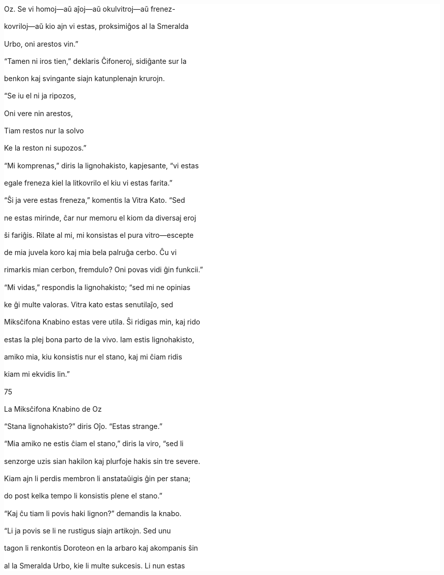 Oz. Se vi homoj—aŭ aĵoj—aŭ okulvitroj—aŭ frenez-

kovriloj—aŭ kio ajn vi estas, proksimiĝos al la Smeralda

Urbo, oni arestos vin.” 

“Tamen ni iros tien,” deklaris Ĉifoneroj, sidiĝante sur la

benkon kaj svingante siajn katunplenajn krurojn. 

“Se iu el ni ja ripozos, 

Oni vere nin arestos, 

Tiam restos nur la solvo

Ke la reston ni supozos.” 

“Mi komprenas,” diris la lignohakisto, kapjesante, “vi estas

egale freneza kiel la litkovrilo el kiu vi estas farita.” 

“Ŝi ja vere estas freneza,” komentis la Vitra Kato. “Sed

ne estas mirinde, ĉar nur memoru el kiom da diversaj eroj

ŝi fariĝis. Rilate al mi, mi konsistas el pura vitro—escepte

de mia juvela koro kaj mia bela palruĝa cerbo. Ĉu vi

rimarkis mian cerbon, fremdulo? Oni povas vidi ĝin funkcii.” 

“Mi vidas,” respondis la lignohakisto; “sed mi ne opinias

ke ĝi multe valoras. Vitra kato estas senutilaĵo, sed

Miksĉifona Knabino estas vere utila. Ŝi ridigas min, kaj rido

estas la plej bona parto de la vivo. Iam estis lignohakisto, 

amiko mia, kiu konsistis nur el stano, kaj mi ĉiam ridis

kiam mi ekvidis lin.” 

75

La Miksĉifona Knabino de Oz

“Stana lignohakisto?” diris Oĵo. “Estas strange.” 

“Mia amiko ne estis ĉiam el stano,” diris la viro, “sed li

senzorge uzis sian hakilon kaj plurfoje hakis sin tre severe. 

Kiam ajn li perdis membron li anstataŭigis ĝin per stana; 

do post kelka tempo li konsistis plene el stano.” 

“Kaj ĉu tiam li povis haki lignon?” demandis la knabo. 

“Li ja povis se li ne rustigus siajn artikojn. Sed unu

tagon li renkontis Doroteon en la arbaro kaj akompanis ŝin

al la Smeralda Urbo, kie li multe sukcesis. Li nun estas
